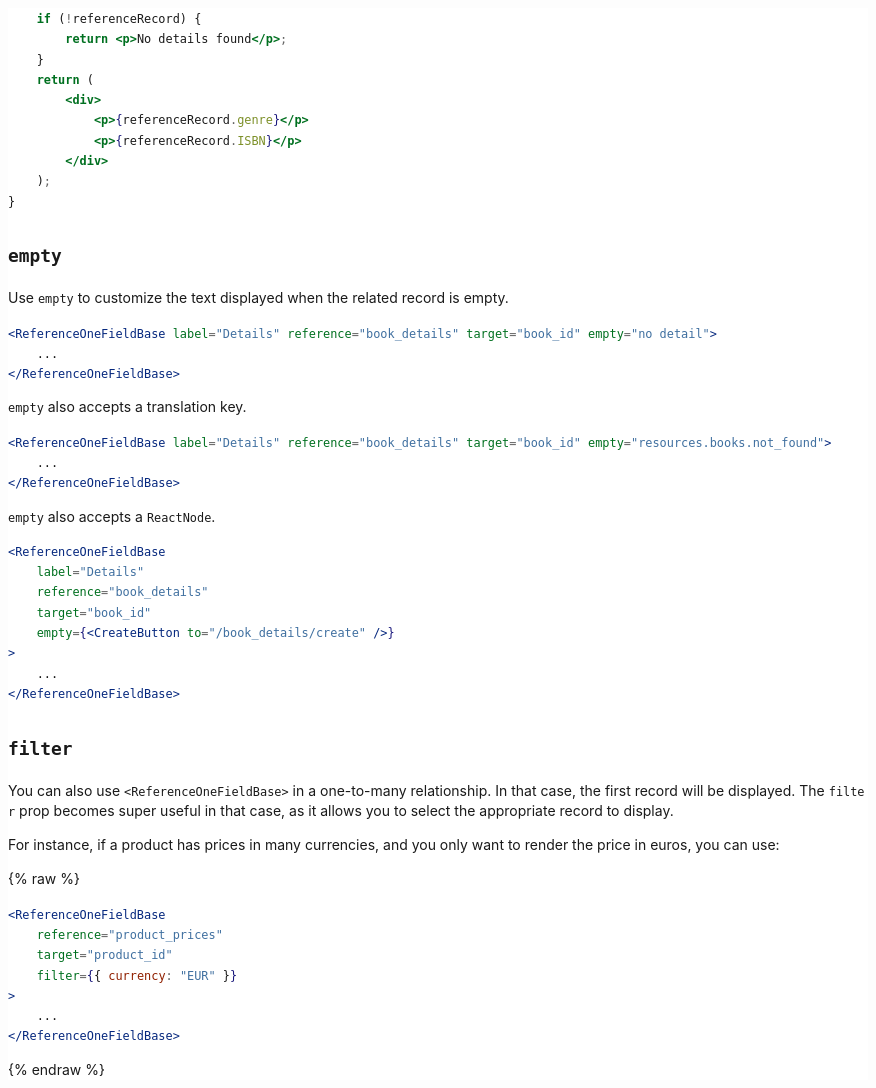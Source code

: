 ```jsx
    if (!referenceRecord) {
        return <p>No details found</p>;
    }
    return (
        <div>
            <p>{referenceRecord.genre}</p>
            <p>{referenceRecord.ISBN}</p>
        </div>
    );
}
```

## `empty`

Use `empty` to customize the text displayed when the related record is empty.

```jsx
<ReferenceOneFieldBase label="Details" reference="book_details" target="book_id" empty="no detail">
    ...
</ReferenceOneFieldBase>
```

`empty` also accepts a translation key.

```jsx
<ReferenceOneFieldBase label="Details" reference="book_details" target="book_id" empty="resources.books.not_found">
    ...
</ReferenceOneFieldBase>
```

`empty` also accepts a `ReactNode`.

```jsx
<ReferenceOneFieldBase
    label="Details"
    reference="book_details"
    target="book_id"
    empty={<CreateButton to="/book_details/create" />}
>
    ...
</ReferenceOneFieldBase>
```

## `filter`

You can also use `<ReferenceOneFieldBase>` in a one-to-many relationship. In that case, the first record will be displayed. The `filter` prop becomes super useful in that case, as it allows you to select the appropriate record to display.

For instance, if a product has prices in many currencies, and you only want to render the price in euros, you can use:

{% raw %}
```jsx
<ReferenceOneFieldBase
    reference="product_prices"
    target="product_id"
    filter={{ currency: "EUR" }}
>
    ...
</ReferenceOneFieldBase>
```
{% endraw %}
